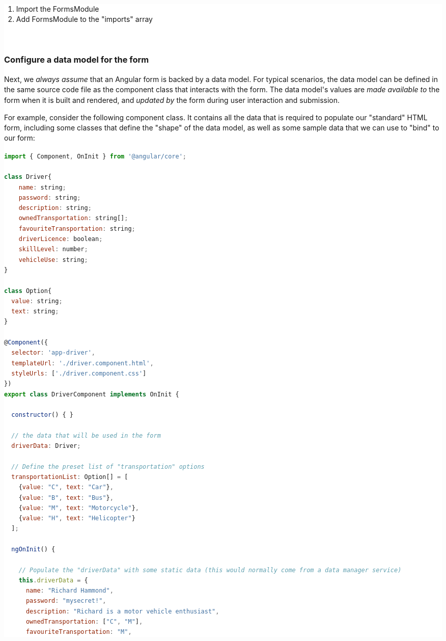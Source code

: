 1. Import the FormsModule
2. Add FormsModule to the "imports" array

<br>

### Configure a data model for the form

Next, we *always assume* that an Angular form is backed by a data model. For typical scenarios, the data model can be defined in the same source code file as the component class that interacts with the form. The data model's values are *made available to* the form when it is built and rendered, and *updated by* the form during user interaction and submission. 

For example, consider the following component class.  It contains all the data that is required to populate our "standard" HTML form, including some classes that define the "shape" of the data model, as well as some sample data that we can use to "bind" to our form:

```js
import { Component, OnInit } from '@angular/core';

class Driver{
    name: string; 
    password: string;
    description: string; 
    ownedTransportation: string[]; 
    favouriteTransportation: string; 
    driverLicence: boolean; 
    skillLevel: number;
    vehicleUse: string; 
}

class Option{
  value: string;
  text: string;
}

@Component({
  selector: 'app-driver',
  templateUrl: './driver.component.html',
  styleUrls: ['./driver.component.css']
})
export class DriverComponent implements OnInit {

  constructor() { }
 
  // the data that will be used in the form
  driverData: Driver;

  // Define the preset list of "transportation" options
  transportationList: Option[] = [
    {value: "C", text: "Car"},
    {value: "B", text: "Bus"},
    {value: "M", text: "Motorcycle"},
    {value: "H", text: "Helicopter"}
  ];

  ngOnInit() {

    // Populate the "driverData" with some static data (this would normally come from a data manager service)
    this.driverData = {
      name: "Richard Hammond",
      password: "mysecret!",
      description: "Richard is a motor vehicle enthusiast",
      ownedTransportation: ["C", "M"], 
      favouriteTransportation: "M",
```